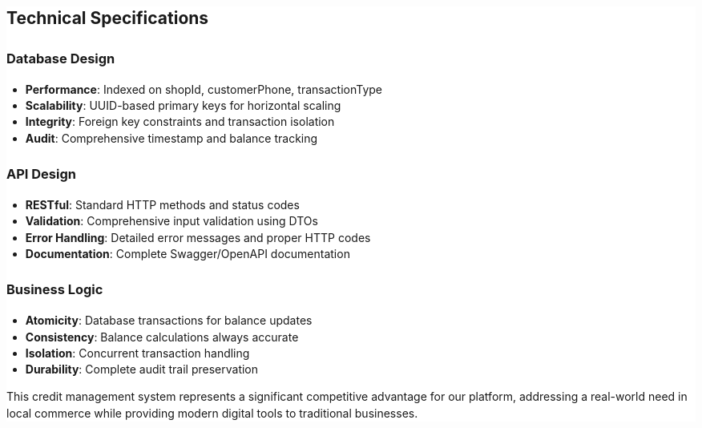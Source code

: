 ## Technical Specifications

### Database Design
- **Performance**: Indexed on shopId, customerPhone, transactionType
- **Scalability**: UUID-based primary keys for horizontal scaling
- **Integrity**: Foreign key constraints and transaction isolation
- **Audit**: Comprehensive timestamp and balance tracking

### API Design
- **RESTful**: Standard HTTP methods and status codes
- **Validation**: Comprehensive input validation using DTOs
- **Error Handling**: Detailed error messages and proper HTTP codes
- **Documentation**: Complete Swagger/OpenAPI documentation

### Business Logic
- **Atomicity**: Database transactions for balance updates
- **Consistency**: Balance calculations always accurate
- **Isolation**: Concurrent transaction handling
- **Durability**: Complete audit trail preservation

This credit management system represents a significant competitive advantage for our platform, addressing a real-world need in local commerce while providing modern digital tools to traditional businesses.
